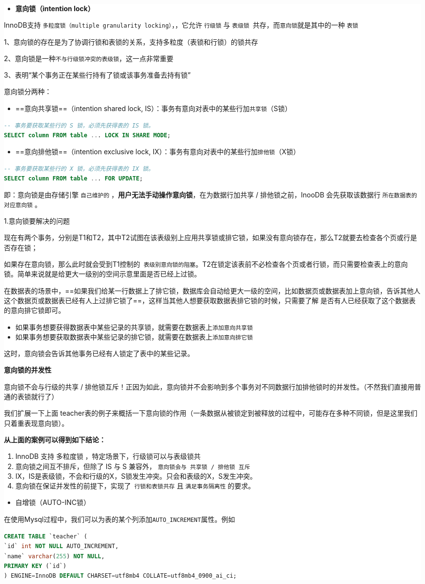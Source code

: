 

- **意向锁（intention lock）**

InnoDB支持 `多粒度锁（multiple granularity locking）`，，它允许 `行级锁` 与 `表级锁 `共存，而`意向锁`就是其中的一种 `表锁 `

1、意向锁的存在是为了协调行锁和表锁的关系，支持多粒度（表锁和行锁）的锁共存

2、意向锁是一种`不与行级锁冲突的表级锁`，这一点非常重要

3、表明“某个事务正在某些行持有了锁或该事务准备去持有锁”

意向锁分两种：

- ==意向共享锁==（intention shared lock, IS）：事务有意向对表中的某些行加`共享锁`（S锁）

```sql
-- 事务要获取某些行的 S 锁，必须先获得表的 IS 锁。
SELECT column FROM table ... LOCK IN SHARE MODE;
```

- ==意向排他锁==（intention exclusive lock, IX）：事务有意向对表中的某些行加`排他锁`（X锁）

```sql
-- 事务要获取某些行的 X 锁，必须先获得表的 IX 锁。
SELECT column FROM table ... FOR UPDATE;
```

即：意向锁是由存储引擎 `自己维护的` ，**用户无法手动操作意向锁**，在为数据行加共享 / 排他锁之前，InooDB 会先获取该数据行 `所在数据表的对应意向锁` 。

1.意向锁要解决的问题

现在有两个事务，分别是T1和T2，其中T2试图在该表级别上应用共享锁或排它锁，如果没有意向锁存在，那么T2就要去检查各个页或行是否存在锁；

如果存在意向锁，那么此时就会受到T1控制的` 表级别意向锁的阻塞`。T2在锁定该表前不必检查各个页或者行锁，而只需要检查表上的意向锁。简单来说就是给更大一级别的空间示意里面是否已经上过锁。

在数据表的场景中，==如果我们给某一行数据上了排它锁，数据库会自动给更大一级的空间，比如数据页或数据表加上意向锁，告诉其他人这个数据页或数据表已经有人上过排它锁了==，这样当其他人想要获取数据表排它锁的时候，只需要了解 是否有人已经获取了这个数据表的意向排它锁即可。

- 如果事务想要获得数据表中某些记录的共享锁，就需要在数据表上`添加意向共享锁`
- 如果事务想要获取数据表中某些记录的排它锁，就需要在数据表上`添加意向排它锁`

这时，意向锁会告诉其他事务已经有人锁定了表中的某些记录。

**意向锁的并发性**

意向锁不会与行级的共享 / 排他锁互斥！正因为如此，意向锁并不会影响到多个事务对不同数据行加排他锁时的并发性。（不然我们直接用普通的表锁就行了）

我们扩展一下上面 teacher表的例子来概括一下意向锁的作用（一条数据从被锁定到被释放的过程中，可能存在多种不同锁，但是这里我们只着重表现意向锁）。

**从上面的案例可以得到如下结论：**

1. InnoDB 支持 多粒度锁 ，特定场景下，行级锁可以与表级锁共
2. 意向锁之间互不排斥，但除了 IS 与 S 兼容外， `意向锁会与 共享锁 / 排他锁 互斥`
3. IX，IS是表级锁，不会和行级的X，S锁发生冲突。只会和表级的X，S发生冲突。
4. 意向锁在保证并发性的前提下，实现了` 行锁和表锁共存` 且 `满足事务隔离性` 的要求。

- 自增锁（AUTO-INC锁）

在使用Mysql过程中，我们可以为表的某个列添加`AUTO_INCREMENT`属性。例如

```sql
CREATE TABLE `teacher` (
`id` int NOT NULL AUTO_INCREMENT,
`name` varchar(255) NOT NULL,
PRIMARY KEY (`id`)
) ENGINE=InnoDB DEFAULT CHARSET=utf8mb4 COLLATE=utf8mb4_0900_ai_ci;
```
